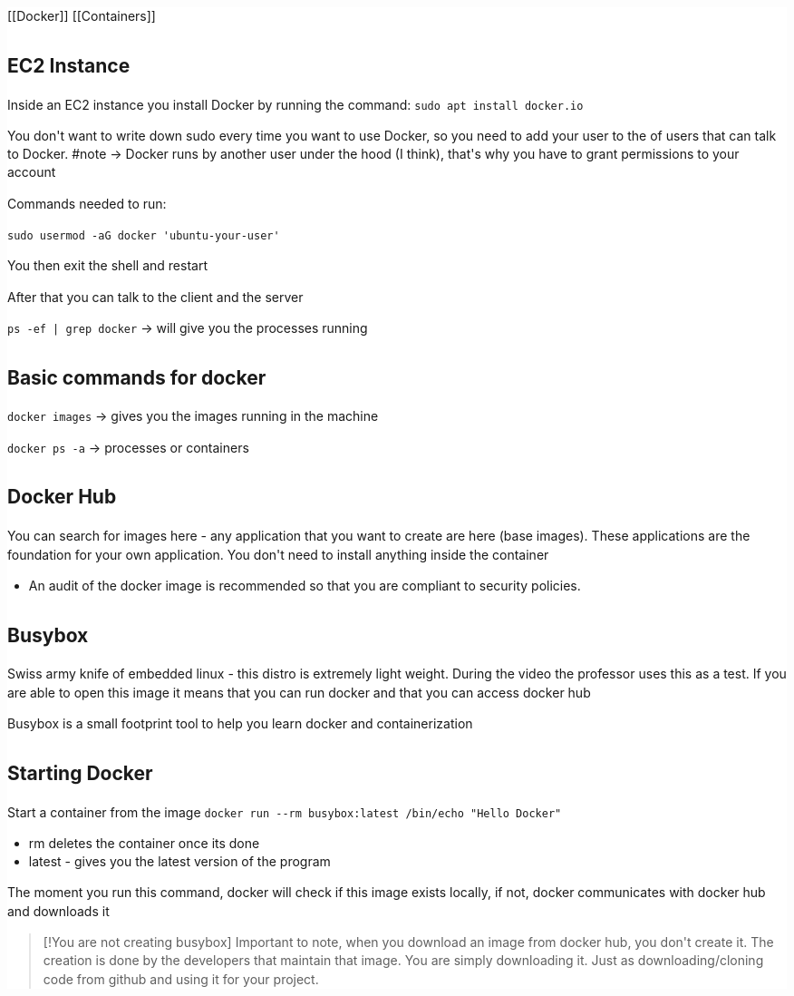 [[Docker]] [[Containers]]

## EC2 Instance 
Inside an EC2 instance you install Docker by running the command:
`sudo apt install docker.io`

You don't want to write down sudo every time you want to use Docker, so you need to add your user to the of users that can talk to Docker. 
#note -> Docker runs by another user under the hood (I think), that's why you have to grant permissions to your account

Commands needed to run:

`sudo usermod -aG docker 'ubuntu-your-user'`

You then exit the shell and restart 

After that you can talk to the client and the server

`ps -ef | grep docker` -> will give you the processes running 

## Basic commands for docker 

`docker images` -> gives you the images running in the machine 

`docker ps -a` -> processes or containers 

## Docker Hub
You can search for images here - any application that you want to create are here (base images). These applications are the foundation for your own application. You don't need to install anything inside the container
- An audit of the docker image is recommended so that you are compliant to security policies. 

## Busybox
Swiss army knife of embedded linux - this distro is extremely light weight. During the video the professor uses this as a test. If you are able to open this image it means that you can run docker and that you can access docker hub

Busybox is a small footprint tool to help you learn docker and containerization
## Starting Docker 
Start a container from the image 
`docker run --rm busybox:latest /bin/echo "Hello Docker"` 
- rm deletes the container once its done
- latest - gives you the latest version of the program

The moment you run this command, docker will check if this image exists locally, if not, docker communicates with docker hub and downloads it 

> [!You are not creating busybox]
> Important to note, when you download an image from docker hub, you don't create it. The creation is done by the developers that maintain that image. You are simply downloading it. Just as downloading/cloning code from github and using it for your project.
